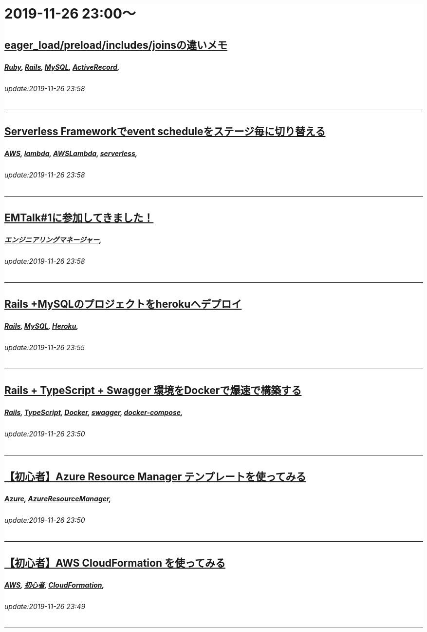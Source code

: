 # 2019-11-26 23:00～
## [eager_load/preload/includes/joinsの違いメモ](https://qiita.com/igtm/items/33a70b1e83d3a7e5b4a8)
##### [Ruby](https://qiita.com/tags/Ruby), [Rails](https://qiita.com/tags/Rails), [MySQL](https://qiita.com/tags/MySQL), [ActiveRecord](https://qiita.com/tags/ActiveRecord), 
###### update:2019-11-26 23:58
---
## [Serverless Frameworkでevent scheduleをステージ毎に切り替える](https://qiita.com/sayama0402/items/069a8d1ee2a1f259486a)
##### [AWS](https://qiita.com/tags/AWS), [lambda](https://qiita.com/tags/lambda), [AWSLambda](https://qiita.com/tags/AWSLambda), [serverless](https://qiita.com/tags/serverless), 
###### update:2019-11-26 23:58
---
## [EMTalk#1に参加してきました！](https://qiita.com/shinya-tk/items/a1aa0b877fc6361f849d)
##### [エンジニアリングマネージャー](https://qiita.com/tags/エンジニアリングマネージャー), 
###### update:2019-11-26 23:58
---
## [Rails +MySQLのプロジェクトをherokuへデプロイ](https://qiita.com/tksh8/items/39e1462e0bb556abbcbb)
##### [Rails](https://qiita.com/tags/Rails), [MySQL](https://qiita.com/tags/MySQL), [Heroku](https://qiita.com/tags/Heroku), 
###### update:2019-11-26 23:55
---
## [Rails + TypeScript + Swagger 環境をDockerで爆速で構築する](https://qiita.com/belion_freee/items/40baaa22b29d17b7d121)
##### [Rails](https://qiita.com/tags/Rails), [TypeScript](https://qiita.com/tags/TypeScript), [Docker](https://qiita.com/tags/Docker), [swagger](https://qiita.com/tags/swagger), [docker-compose](https://qiita.com/tags/docker-compose), 
###### update:2019-11-26 23:50
---
## [【初心者】Azure Resource Manager テンプレートを使ってみる](https://qiita.com/mksamba/items/37ad11f925b2b203a88b)
##### [Azure](https://qiita.com/tags/Azure), [AzureResourceManager](https://qiita.com/tags/AzureResourceManager), 
###### update:2019-11-26 23:50
---
## [【初心者】AWS CloudFormation を使ってみる](https://qiita.com/mksamba/items/f28436a0feeacd71a762)
##### [AWS](https://qiita.com/tags/AWS), [初心者](https://qiita.com/tags/初心者), [CloudFormation](https://qiita.com/tags/CloudFormation), 
###### update:2019-11-26 23:49
---